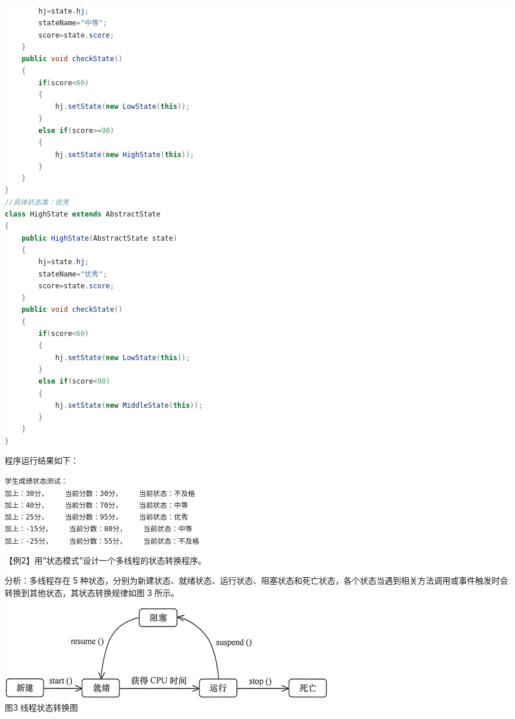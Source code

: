 ```java
        hj=state.hj;
        stateName="中等";
        score=state.score;
    }
    public void checkState()
    {
        if(score<60)
        {
            hj.setState(new LowState(this));
        }
        else if(score>=90)
        {
            hj.setState(new HighState(this));
        }
    }
}
//具体状态类：优秀
class HighState extends AbstractState
{
    public HighState(AbstractState state)
    {
        hj=state.hj;
        stateName="优秀";
        score=state.score;
    }           
    public void checkState()
    {
        if(score<60)
        {
            hj.setState(new LowState(this));
        }
        else if(score<90)
        {
            hj.setState(new MiddleState(this));
        }
    }
}
```
程序运行结果如下：
```
学生成绩状态测试：
加上：30分，    当前分数：30分，    当前状态：不及格
加上：40分，    当前分数：70分，    当前状态：中等
加上：25分，    当前分数：95分，    当前状态：优秀
加上：-15分，    当前分数：80分，    当前状态：中等
加上：-25分，    当前分数：55分，    当前状态：不及格
```
【例2】用“状态模式”设计一个多线程的状态转换程序。

分析：多线程存在 5 种状态，分别为新建状态、就绪状态、运行状态、阻塞状态和死亡状态，各个状态当遇到相关方法调用或事件触发时会转换到其他状态，其状态转换规律如图 3 所示。

![3-1Q116154332451](uploads/e574d1883b84029efab664d339a957b4/3-1Q116154332451.gif)  
图3 线程状态转换图
